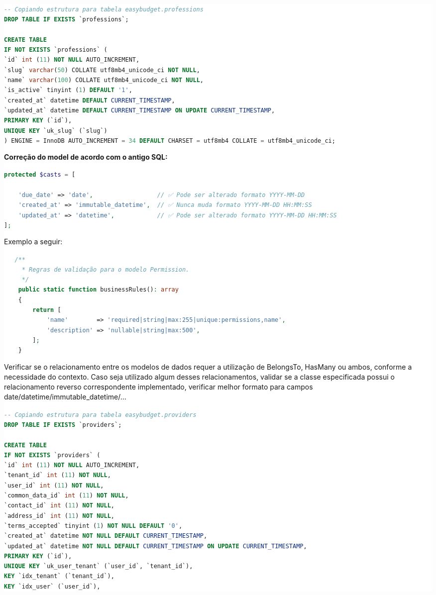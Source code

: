 ```sql
-- Copiando estrutura para tabela easybudget.professions
DROP TABLE IF EXISTS `professions`;

CREATE TABLE
IF NOT EXISTS `professions` (
`id` int (11) NOT NULL AUTO_INCREMENT,
`slug` varchar(50) COLLATE utf8mb4_unicode_ci NOT NULL,
`name` varchar(100) COLLATE utf8mb4_unicode_ci NOT NULL,
`is_active` tinyint (1) DEFAULT '1',
`created_at` datetime DEFAULT CURRENT_TIMESTAMP,
`updated_at` datetime DEFAULT CURRENT_TIMESTAMP ON UPDATE CURRENT_TIMESTAMP,
PRIMARY KEY (`id`),
UNIQUE KEY `uk_slug` (`slug`)
) ENGINE = InnoDB AUTO_INCREMENT = 34 DEFAULT CHARSET = utf8mb4 COLLATE = utf8mb4_unicode_ci;

```

**Correção do model de acordo com o antigo SQL:**

```php
protected $casts = [

    'due_date' => 'date',                  // ✅ Pode ser alterado formato YYYY-MM-DD
    'created_at' => 'immutable_datetime',  // ✅ Nunca muda formato YYYY-MM-DD HH:MM:SS
    'updated_at' => 'datetime',            // ✅ Pode ser alterado formato YYYY-MM-DD HH:MM:SS
];
```

Exemplo a seguir:

```php
   /**
     * Regras de validação para o modelo Permission.
     */
    public static function businessRules(): array
    {
        return [
            'name'        => 'required|string|max:255|unique:permissions,name',
            'description' => 'nullable|string|max:500',
        ];
    }
```

Verificar se o relacionamento entre os modelos de dados requer a utilização de BelongsTo, HasMany ou ambos, conforme a necessidade do contexto. Caso seja utilizado algum desses relacionamentos, validar se a classe especificada possui o relacionamento reverso correspondente implementado, verificar melhor formato para campos date/datetime/immutable_datetime/...

```sql
-- Copiando estrutura para tabela easybudget.providers
DROP TABLE IF EXISTS `providers`;

CREATE TABLE
IF NOT EXISTS `providers` (
`id` int (11) NOT NULL AUTO_INCREMENT,
`tenant_id` int (11) NOT NULL,
`user_id` int (11) NOT NULL,
`common_data_id` int (11) NOT NULL,
`contact_id` int (11) NOT NULL,
`address_id` int (11) NOT NULL,
`terms_accepted` tinyint (1) NOT NULL DEFAULT '0',
`created_at` datetime NOT NULL DEFAULT CURRENT_TIMESTAMP,
`updated_at` datetime NOT NULL DEFAULT CURRENT_TIMESTAMP ON UPDATE CURRENT_TIMESTAMP,
PRIMARY KEY (`id`),
UNIQUE KEY `uk_user_tenant` (`user_id`, `tenant_id`),
KEY `idx_tenant` (`tenant_id`),
KEY `idx_user` (`user_id`),
```